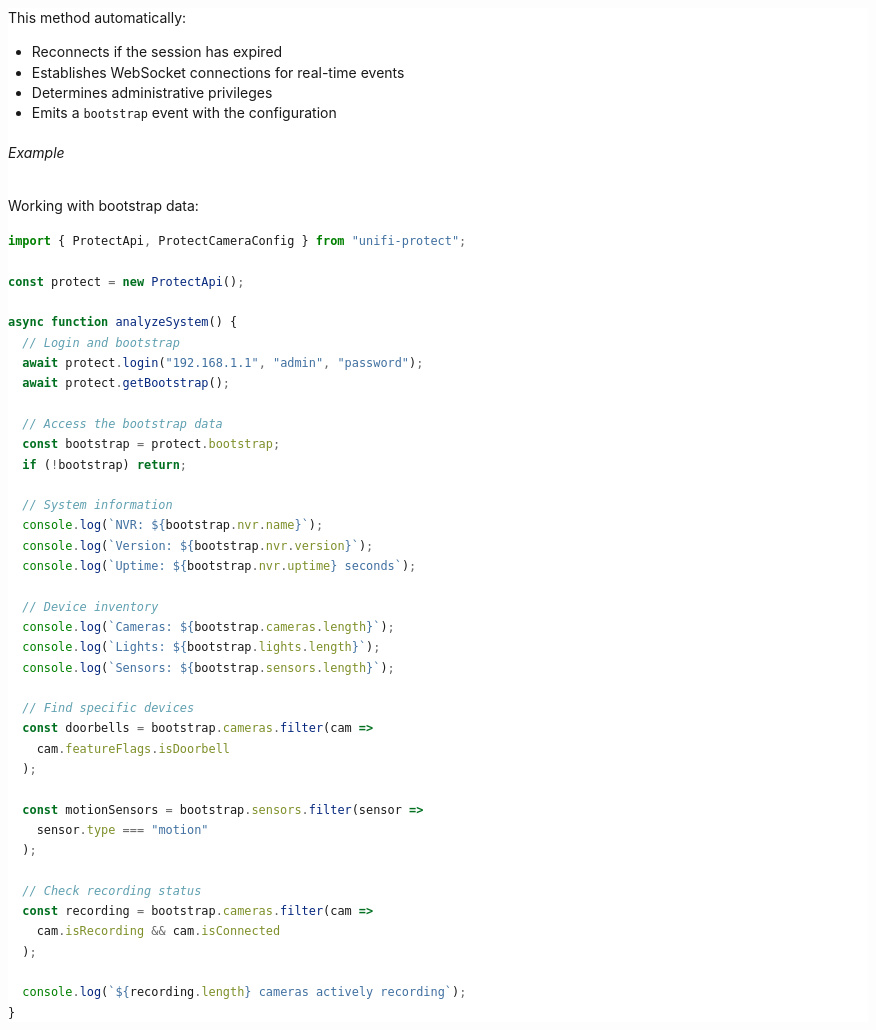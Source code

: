 This method automatically:

- Reconnects if the session has expired
- Establishes WebSocket connections for real-time events
- Determines administrative privileges
- Emits a `bootstrap` event with the configuration

###### Example

Working with bootstrap data:

```typescript
import { ProtectApi, ProtectCameraConfig } from "unifi-protect";

const protect = new ProtectApi();

async function analyzeSystem() {
  // Login and bootstrap
  await protect.login("192.168.1.1", "admin", "password");
  await protect.getBootstrap();

  // Access the bootstrap data
  const bootstrap = protect.bootstrap;
  if (!bootstrap) return;

  // System information
  console.log(`NVR: ${bootstrap.nvr.name}`);
  console.log(`Version: ${bootstrap.nvr.version}`);
  console.log(`Uptime: ${bootstrap.nvr.uptime} seconds`);

  // Device inventory
  console.log(`Cameras: ${bootstrap.cameras.length}`);
  console.log(`Lights: ${bootstrap.lights.length}`);
  console.log(`Sensors: ${bootstrap.sensors.length}`);

  // Find specific devices
  const doorbells = bootstrap.cameras.filter(cam =>
    cam.featureFlags.isDoorbell
  );

  const motionSensors = bootstrap.sensors.filter(sensor =>
    sensor.type === "motion"
  );

  // Check recording status
  const recording = bootstrap.cameras.filter(cam =>
    cam.isRecording && cam.isConnected
  );

  console.log(`${recording.length} cameras actively recording`);
}
```
